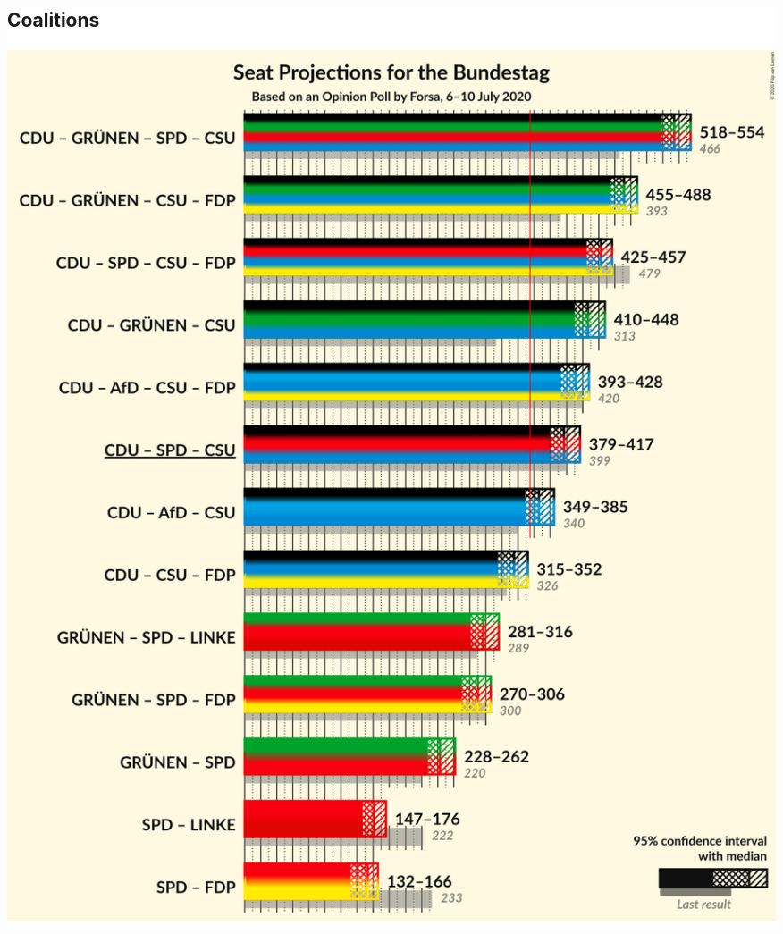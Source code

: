 
## Coalitions

![Graph with coalitions seats not yet produced](2020-07-10-Forsa-coalitions-seats.png "Coalitions Seats")
